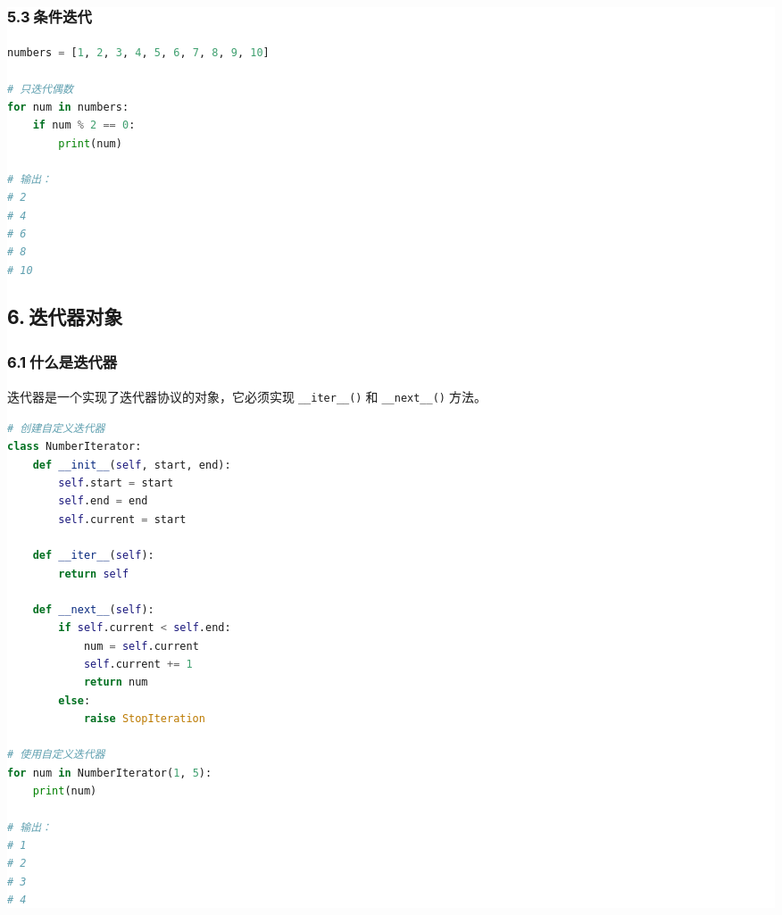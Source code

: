 ```python
```

### 5.3 条件迭代
```python
numbers = [1, 2, 3, 4, 5, 6, 7, 8, 9, 10]

# 只迭代偶数
for num in numbers:
    if num % 2 == 0:
        print(num)

# 输出：
# 2
# 4
# 6
# 8
# 10
```

## 6. 迭代器对象

### 6.1 什么是迭代器
迭代器是一个实现了迭代器协议的对象，它必须实现 `__iter__()` 和 `__next__()` 方法。

```python
# 创建自定义迭代器
class NumberIterator:
    def __init__(self, start, end):
        self.start = start
        self.end = end
        self.current = start
    
    def __iter__(self):
        return self
    
    def __next__(self):
        if self.current < self.end:
            num = self.current
            self.current += 1
            return num
        else:
            raise StopIteration

# 使用自定义迭代器
for num in NumberIterator(1, 5):
    print(num)

# 输出：
# 1
# 2
# 3
# 4
```
